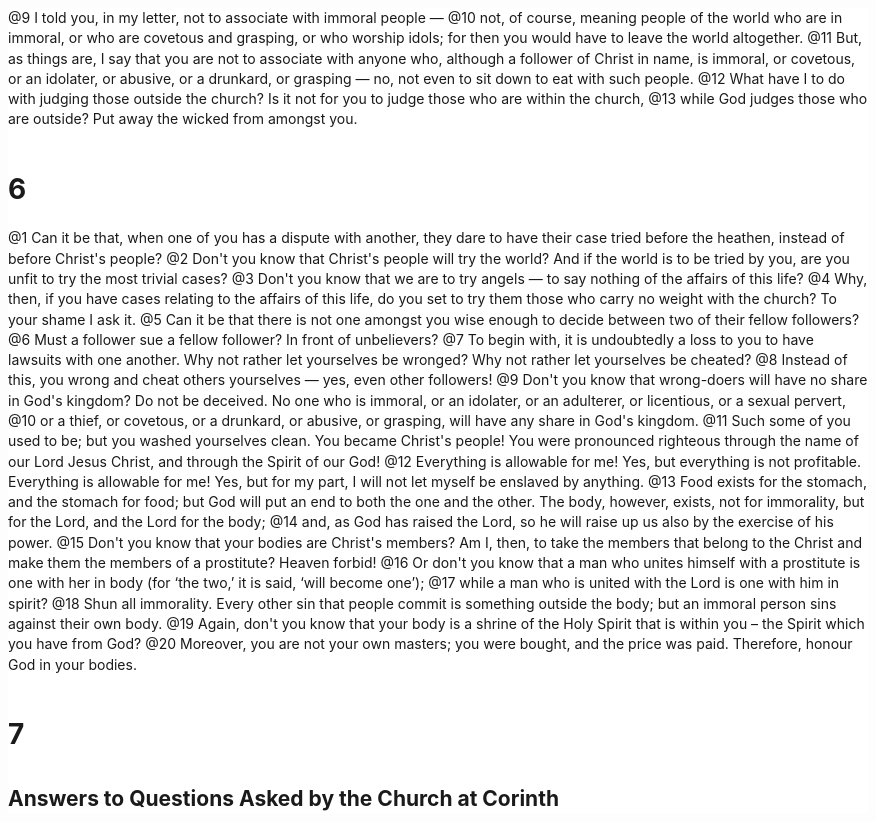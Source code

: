 @9 I told you, in my letter, not to associate with immoral people — @10 not, of course, meaning people of the world who are in immoral, or who are covetous and grasping, or who worship idols; for then you would have to leave the world altogether. @11 But, as things are, I say that you are not to associate with anyone who, although a follower of Christ in name, is immoral, or covetous, or an idolater, or abusive, or a drunkard, or grasping — no, not even to sit down to eat with such people. @12 What have I to do with judging those outside the church? Is it not for you to judge those who are within the church, @13 while God judges those who are outside? Put away the wicked from amongst you. 

# 6 
@1 Can it be that, when one of you has a dispute with another, they dare to have their case tried before the heathen, instead of before Christ's people? @2 Don't you know that Christ's people will try the world? And if the world is to be tried by you, are you unfit to try the most trivial cases? @3 Don't you know that we are to try angels — to say nothing of the affairs of this life? @4 Why, then, if you have cases relating to the affairs of this life, do you set to try them those who carry no weight with the church? To your shame I ask it. @5 Can it be that there is not one amongst you wise enough to decide between two of their fellow followers? @6 Must a follower sue a fellow follower? In front of unbelievers? @7 To begin with, it is undoubtedly a loss to you to have lawsuits with one another. Why not rather let yourselves be wronged? Why not rather let yourselves be cheated? @8 Instead of this, you wrong and cheat others yourselves — yes, even other followers! @9 Don't you know that wrong-doers will have no share in God's kingdom? Do not be deceived. No one who is immoral, or an idolater, or an adulterer, or licentious, or a sexual pervert, @10 or a thief, or covetous, or a drunkard, or abusive, or grasping, will have any share in God's kingdom. @11 Such some of you used to be; but you washed yourselves clean. You became Christ's people! You were pronounced righteous through the name of our Lord Jesus Christ, and through the Spirit of our God! @12 Everything is allowable for me! Yes, but everything is not profitable. Everything is allowable for me! Yes, but for my part, I will not let myself be enslaved by anything. @13 Food exists for the stomach, and the stomach for food; but God will put an end to both the one and the other. The body, however, exists, not for immorality, but for the Lord, and the Lord for the body; @14 and, as God has raised the Lord, so he will raise up us also by the exercise of his power. @15 Don't you know that your bodies are Christ's members? Am I, then, to take the members that belong to the Christ and make them the members of a prostitute? Heaven forbid! @16 Or don't you know that a man who unites himself with a prostitute is one with her in body (for ‘the two,’ it is said, ‘will become one’); @17 while a man who is united with the Lord is one with him in spirit? @18 Shun all immorality. Every other sin that people commit is something outside the body; but an immoral person sins against their own body. @19 Again, don't you know that your body is a shrine of the Holy Spirit that is within you – the Spirit which you have from God? @20 Moreover, you are not your own masters; you were bought, and the price was paid. Therefore, honour God in your bodies. 

# 7 
## Answers to Questions Asked by the Church at Corinth